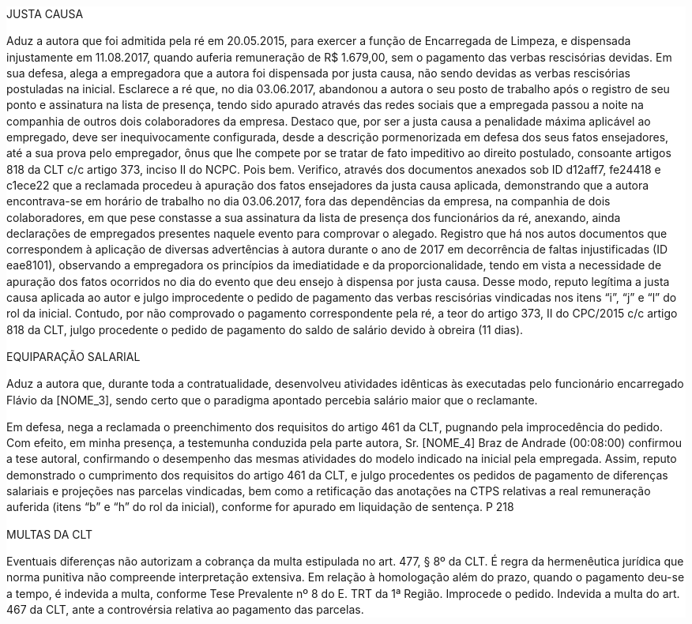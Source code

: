 
JUSTA CAUSA

Aduz a autora que foi admitida pela ré em 20.05.2015, para exercer a função de Encarregada de Limpeza, e dispensada injustamente em 11.08.2017, quando auferia remuneração de R$ 1.679,00, sem o pagamento das verbas rescisórias devidas.
Em sua defesa, alega a empregadora que a autora foi dispensada por justa causa, não sendo devidas as verbas rescisórias postuladas na inicial.
Esclarece a ré que, no dia 03.06.2017, abandonou a autora o seu posto de trabalho após o registro de seu ponto e assinatura na lista de presença, tendo sido apurado através das redes sociais que a empregada passou a noite na companhia de outros dois colaboradores da empresa.
Destaco que, por ser a justa causa a penalidade máxima aplicável ao empregado, deve ser inequivocamente configurada, desde a descrição pormenorizada em defesa dos seus fatos ensejadores, até a sua prova pelo empregador, ônus que lhe compete por se tratar de fato impeditivo ao direito postulado, consoante artigos 818 da CLT c/c artigo 373, inciso II do NCPC.
Pois bem.
Verifico, através dos documentos anexados sob ID d12aff7, fe24418 e c1ece22 que a reclamada procedeu à apuração dos fatos ensejadores da justa causa aplicada, demonstrando que a autora encontrava-se em horário de trabalho no dia 03.06.2017, fora das dependências da empresa, na companhia de dois colaboradores, em que pese constasse a sua assinatura da lista de presença dos funcionários da ré, anexando, ainda declarações de empregados presentes naquele evento para comprovar o alegado.
Registro que há nos autos documentos que correspondem à aplicação de diversas advertências à autora durante o ano de 2017 em decorrência de faltas injustificadas (ID eae8101), observando a empregadora os princípios da imediatidade e da proporcionalidade, tendo em vista a necessidade de apuração dos fatos ocorridos no dia do evento que deu ensejo à dispensa por justa causa.
Desse modo, reputo legítima a justa causa aplicada ao autor e julgo improcedente o pedido de pagamento das verbas rescisórias vindicadas nos itens “i”, “j” e “l” do rol da inicial.
Contudo, por não comprovado o pagamento correspondente pela ré, a teor do artigo 373, II do CPC/2015 c/c artigo 818 da CLT, julgo procedente o pedido de pagamento do saldo de salário devido à obreira (11 dias).



EQUIPARAÇÃO SALARIAL

Aduz a autora que, durante toda a contratualidade, desenvolveu atividades idênticas às executadas pelo funcionário encarregado Flávio da [NOME_3], sendo certo que o paradigma apontado percebia salário maior que o reclamante.

Em defesa, nega a reclamada o preenchimento dos requisitos do artigo 461 da CLT, pugnando pela improcedência do pedido.
Com efeito, em minha presença, a testemunha conduzida pela parte autora, Sr. [NOME_4] Braz de Andrade (00:08:00) confirmou a tese autoral, confirmando o desempenho das mesmas atividades do modelo indicado na inicial pela empregada.
Assim, reputo demonstrado o cumprimento dos requisitos do artigo 461 da CLT, e julgo procedentes os pedidos de pagamento de diferenças salariais e projeções nas parcelas vindicadas, bem como a retificação das anotações na CTPS relativas a real remuneração auferida (itens “b” e “h” do rol da inicial), conforme for apurado em liquidação de sentença.
P 218

MULTAS DA CLT

Eventuais diferenças não autorizam a cobrança da multa estipulada no art. 477, § 8º da CLT. É regra da hermenêutica jurídica que norma punitiva não compreende interpretação extensiva. Em relação à homologação além do prazo, quando o pagamento deu-se a tempo, é indevida a multa, conforme Tese Prevalente nº 8 do E. TRT da 1ª Região.
Improcede o pedido.
Indevida a multa do art. 467 da CLT, ante a controvérsia relativa ao  pagamento das parcelas.
